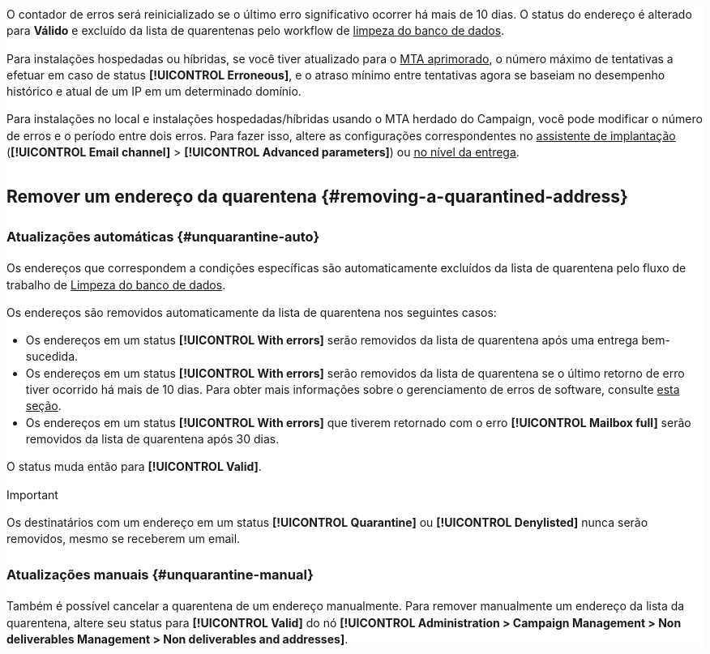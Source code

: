 O contador de erros será reinicializado se o último erro significativo ocorrer há mais de 10 dias. O status do endereço é alterado para **Válido** e excluído da lista de quarentenas pelo workflow de [limpeza do banco de dados](../../production/using/database-cleanup-workflow.md).


Para instalações hospedadas ou híbridas, se você tiver atualizado para o [MTA aprimorado](sending-with-enhanced-mta.md), o número máximo de tentativas a efetuar em caso de status **[!UICONTROL Erroneous]**, e o atraso mínimo entre tentativas agora se baseiam no desempenho histórico e atual de um IP em um determinado domínio.

Para instalações no local e instalações hospedadas/híbridas usando o MTA herdado do Campaign, você pode modificar o número de erros e o período entre dois erros. Para fazer isso, altere as configurações correspondentes no [assistente de implantação](../../installation/using/deploying-an-instance.md) (**[!UICONTROL Email channel]** > **[!UICONTROL Advanced parameters]**) ou [no nível da entrega](../../delivery/using/steps-sending-the-delivery.md#configuring-retries).


## Remover um endereço da quarentena {#removing-a-quarantined-address}

### Atualizações automáticas {#unquarantine-auto}

Os endereços que correspondem a condições específicas são automaticamente excluídos da lista de quarentena pelo fluxo de trabalho de [Limpeza do banco de dados](../../production/using/database-cleanup-workflow.md). 

Os endereços são removidos automaticamente da lista de quarentena nos seguintes casos:

* Os endereços em um status **[!UICONTROL With errors]** serão removidos da lista de quarentena após uma entrega bem-sucedida.
* Os endereços em um status **[!UICONTROL With errors]** serão removidos da lista de quarentena se o último retorno de erro tiver ocorrido há mais de 10 dias. Para obter mais informações sobre o gerenciamento de erros de software, consulte [esta seção](#soft-error-management).
* Os endereços em um status **[!UICONTROL With errors]** que tiverem retornado com o erro **[!UICONTROL Mailbox full]** serão removidos da lista de quarentena após 30 dias.

O status muda então para **[!UICONTROL Valid]**.

>[!IMPORTANT]
>
>Os destinatários com um endereço em um status **[!UICONTROL Quarantine]** ou **[!UICONTROL Denylisted]** nunca serão removidos, mesmo se receberem um email.

### Atualizações manuais {#unquarantine-manual}

Também é possível cancelar a quarentena de um endereço manualmente. Para remover manualmente um endereço da lista da quarentena, altere seu status para **[!UICONTROL Valid]** do nó **[!UICONTROL Administration > Campaign Management > Non deliverables Management > Non deliverables and addresses]**.
